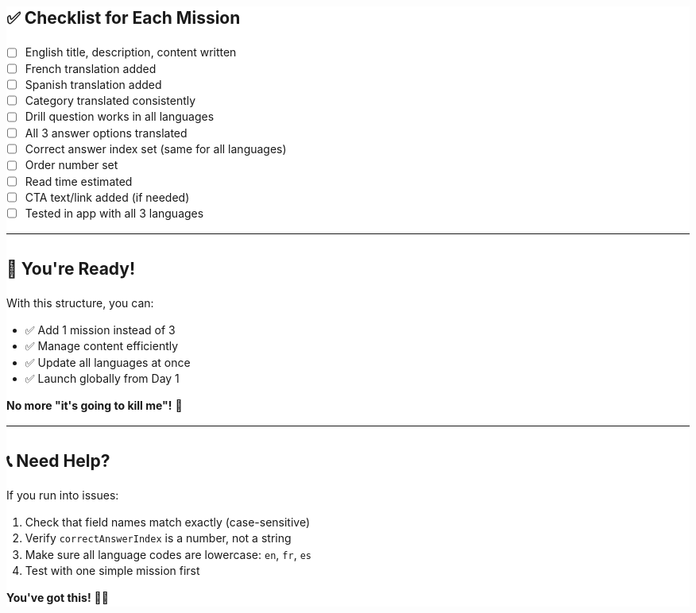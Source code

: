 
## ✅ **Checklist for Each Mission**

- [ ] English title, description, content written
- [ ] French translation added
- [ ] Spanish translation added
- [ ] Category translated consistently
- [ ] Drill question works in all languages
- [ ] All 3 answer options translated
- [ ] Correct answer index set (same for all languages)
- [ ] Order number set
- [ ] Read time estimated
- [ ] CTA text/link added (if needed)
- [ ] Tested in app with all 3 languages

---

## 🚀 **You're Ready!**

With this structure, you can:
- ✅ Add 1 mission instead of 3
- ✅ Manage content efficiently
- ✅ Update all languages at once
- ✅ Launch globally from Day 1

**No more "it's going to kill me"!** 🎉

---

## 📞 **Need Help?**

If you run into issues:
1. Check that field names match exactly (case-sensitive)
2. Verify `correctAnswerIndex` is a number, not a string
3. Make sure all language codes are lowercase: `en`, `fr`, `es`
4. Test with one simple mission first

**You've got this!** 💪🚀

